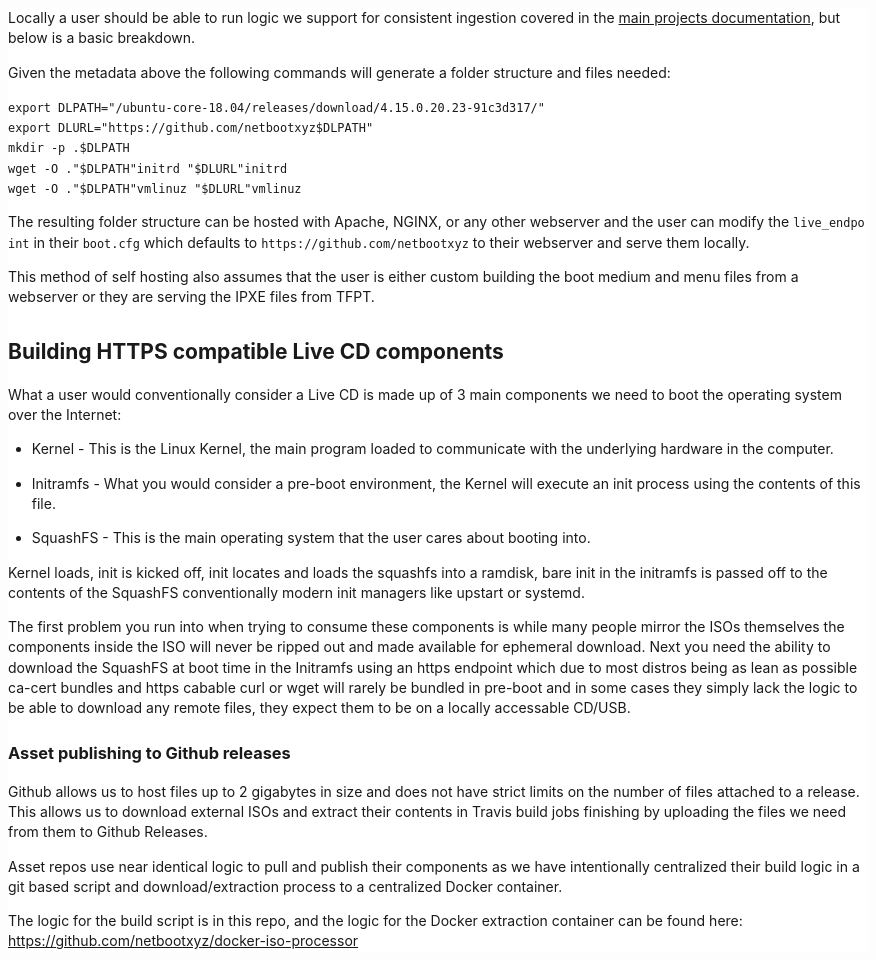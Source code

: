 Locally a user should be able to run logic we support for consistent ingestion covered in the [main projects documentation](https://github.com/netbootxyz/netboot.xyz), but below is a basic breakdown. 


Given the metadata above the following commands will generate a folder structure and files needed: 

```
export DLPATH="/ubuntu-core-18.04/releases/download/4.15.0.20.23-91c3d317/"
export DLURL="https://github.com/netbootxyz$DLPATH"
mkdir -p .$DLPATH
wget -O ."$DLPATH"initrd "$DLURL"initrd
wget -O ."$DLPATH"vmlinuz "$DLURL"vmlinuz
```

The resulting folder structure can be hosted with Apache, NGINX, or any other webserver and the user can modify the `live_endpoint` in their `boot.cfg` which defaults to `https://github.com/netbootxyz` to their webserver and serve them locally.

This method of self hosting also assumes that the user is either custom building the boot medium and menu files from a webserver or they are serving the IPXE files from TFPT. 

## Building HTTPS compatible Live CD components

What a user would conventionally consider a Live CD is made up of 3 main components we need to boot the operating system over the Internet: 

- Kernel - This is the Linux Kernel, the main program loaded to communicate with the underlying hardware in the computer. 

- Initramfs - What you would consider a pre-boot environment, the Kernel will execute an init process using the contents of this file.

- SquashFS - This is the main operating system that the user cares about booting into. 

Kernel loads, init is kicked off, init locates and loads the squashfs into a ramdisk, bare init in the initramfs is passed off to the contents of the SquashFS conventionally modern init managers like upstart or systemd. 

The first problem you run into when trying to consume these components is while many people mirror the ISOs themselves the components inside the ISO will never be ripped out and made available for ephemeral download.
Next you need the ability to download the SquashFS at boot time in the Initramfs using an https endpoint which due to most distros being as lean as possible ca-cert bundles and https cabable curl or wget will rarely be bundled in pre-boot and in some cases they simply lack the logic to be able to download any remote files, they expect them to be on a locally accessable CD/USB.  

### Asset publishing to Github releases

Github allows us to host files up to 2 gigabytes in size and does not have strict limits on the number of files attached to a release. This allows us to download external ISOs and extract their contents in Travis build jobs finishing by uploading the files we need from them to Github Releases.

Asset repos use near identical logic to pull and publish their components as we have intentionally centralized their build logic in a git based script and download/extraction process to a centralized Docker container. 

The logic for the build script is in this repo, and the logic for the Docker extraction container can be found here: 
https://github.com/netbootxyz/docker-iso-processor
